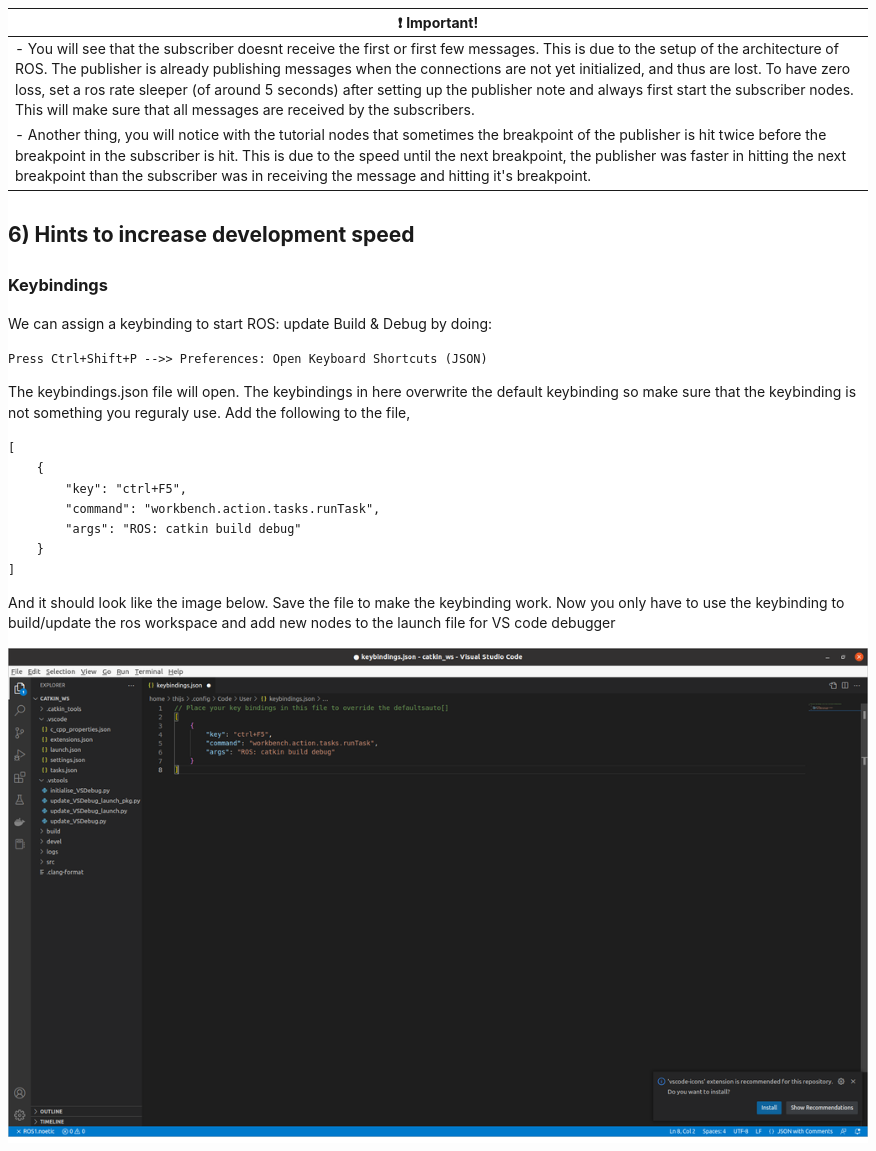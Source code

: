 
   

| :exclamation: Important! |
| --- |
| - You will see that the subscriber doesnt receive the first or first few messages. This is due to the setup of the architecture of ROS. The publisher is already publishing messages when the connections are not yet initialized, and thus are lost. To have zero loss, set a ros rate sleeper (of around 5 seconds) after setting up the publisher note and always first start the subscriber nodes. This will make sure that all messages are received by the subscribers. |
| - Another thing, you will notice with the tutorial nodes that sometimes the breakpoint of the publisher is hit twice before the breakpoint in the subscriber is hit. This is due to the speed until the next breakpoint, the publisher was faster in hitting the next breakpoint than the subscriber was in receiving the message and hitting it's breakpoint. |

## 6) Hints to increase development speed

### Keybindings
We can assign a keybinding to start ROS: update Build & Debug by doing:
```
Press Ctrl+Shift+P -->> Preferences: Open Keyboard Shortcuts (JSON)
```
The keybindings.json file will open. The keybindings in here overwrite the default keybinding so make sure that the keybinding is not something you reguraly use. Add the following to the file,
```
[
    { 
        "key": "ctrl+F5",         
        "command": "workbench.action.tasks.runTask",
        "args": "ROS: catkin build debug"
    }
]
```

And it should look like the image below. Save the file to make the keybinding work. Now you only have to use the keybinding to build/update the ros workspace and add new nodes to the launch file for VS code debugger

![Alt-text-1](images/keybinding.png?raw=true "Keybinding for build and debug")
